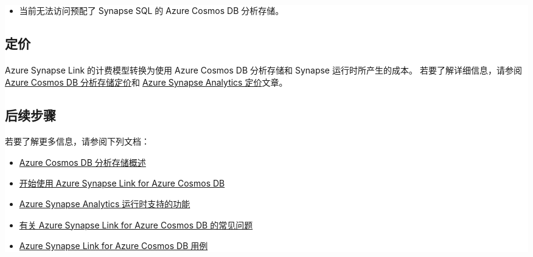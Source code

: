 * 当前无法访问预配了 Synapse SQL 的 Azure Cosmos DB 分析存储。 

## <a name="pricing"></a>定价

Azure Synapse Link 的计费模型转换为使用 Azure Cosmos DB 分析存储和 Synapse 运行时所产生的成本。 若要了解详细信息，请参阅 [Azure Cosmos DB 分析存储定价](analytical-store-introduction.md#analytical-store-pricing)和 [Azure Synapse Analytics 定价]()文章。

## <a name="next-steps"></a>后续步骤

若要了解更多信息，请参阅下列文档：

* [Azure Cosmos DB 分析存储概述](analytical-store-introduction.md)

* [开始使用 Azure Synapse Link for Azure Cosmos DB](configure-synapse-link.md) 
 
* [Azure Synapse Analytics 运行时支持的功能]()

* [有关 Azure Synapse Link for Azure Cosmos DB 的常见问题](synapse-link-frequently-asked-questions.md)

* [Azure Synapse Link for Azure Cosmos DB 用例](synapse-link-use-cases.md)
